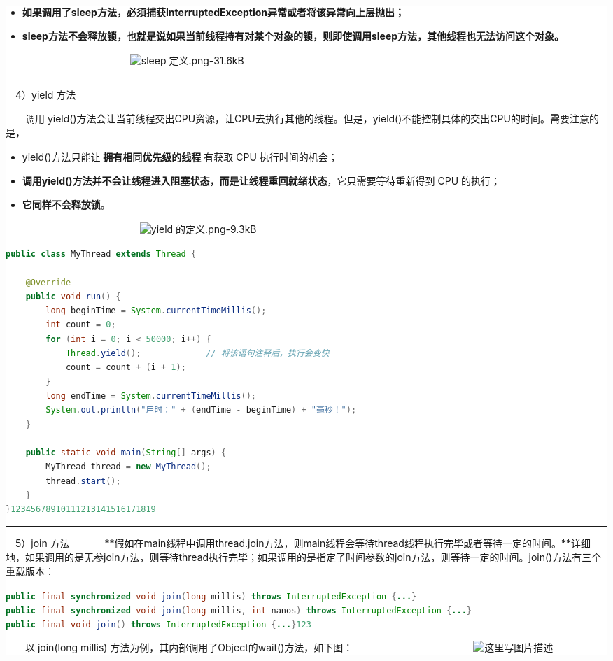 - **如果调用了sleep方法，必须捕获InterruptedException异常或者将该异常向上层抛出；**

- **sleep方法不会释放锁，也就是说如果当前线程持有对某个对象的锁，则即使调用sleep方法，其他线程也无法访问这个对象。**

  　　　　　　　　　　　![sleep 定义.png-31.6kB](http://static.zybuluo.com/Rico123/kmr7euy50wsaudd46j805cxr/sleep%20%E5%AE%9A%E4%B9%89.png)

------

　4）yield 方法

　　调用 yield()方法会让当前线程交出CPU资源，让CPU去执行其他的线程。但是，yield()不能控制具体的交出CPU的时间。需要注意的是，

- yield()方法只能让 **拥有相同优先级的线程** 有获取 CPU 执行时间的机会；

- **调用yield()方法并不会让线程进入阻塞状态，而是让线程重回就绪状态**，它只需要等待重新得到 CPU 的执行；

- **它同样不会释放锁**。

  　　　　　　　　　　　　![yield 的定义.png-9.3kB](http://static.zybuluo.com/Rico123/6owuhrwtu98x9ufdle2tw5fa/yield%20%E7%9A%84%E5%AE%9A%E4%B9%89.png)


```java
public class MyThread extends Thread {

    @Override
    public void run() {
        long beginTime = System.currentTimeMillis();
        int count = 0;
        for (int i = 0; i < 50000; i++) {
            Thread.yield();             // 将该语句注释后，执行会变快
            count = count + (i + 1);
        }
        long endTime = System.currentTimeMillis();
        System.out.println("用时：" + (endTime - beginTime) + "毫秒！");
    }

    public static void main(String[] args) {
        MyThread thread = new MyThread();
        thread.start();
    }
}12345678910111213141516171819
```

------

　5）join 方法
　
　　**假如在main线程中调用thread.join方法，则main线程会等待thread线程执行完毕或者等待一定的时间。**详细地，如果调用的是无参join方法，则等待thread执行完毕；如果调用的是指定了时间参数的join方法，则等待一定的时间。join()方法有三个重载版本：

```java
public final synchronized void join(long millis) throws InterruptedException {...}
public final synchronized void join(long millis, int nanos) throws InterruptedException {...}
public final void join() throws InterruptedException {...}123
```

　　以 join(long millis) 方法为例，其内部调用了Object的wait()方法，如下图：
　　　　　　　　　　　　![这里写图片描述](https://img-blog.csdn.net/20170208184518762?watermark/2/text/aHR0cDovL2Jsb2cuY3Nkbi5uZXQvanVzdGxvdmV5b3Vf/font/5a6L5L2T/fontsize/400/fill/I0JBQkFCMA==/dissolve/70/gravity/SouthEast)
